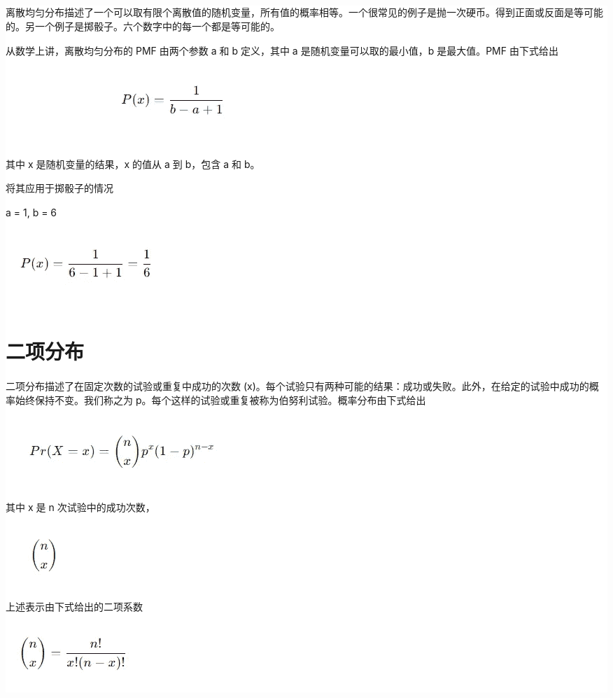 离散均匀分布描述了一个可以取有限个离散值的随机变量，所有值的概率相等。一个很常见的例子是抛一次硬币。得到正面或反面是等可能的。另一个例子是掷骰子。六个数字中的每一个都是等可能的。

从数学上讲，离散均匀分布的 PMF 由两个参数 a 和 b 定义，其中 a 是随机变量可以取的最小值，b 是最大值。PMF 由下式给出

![](img/1afec8811af114da732e93b5bc50b487.png)

其中 x 是随机变量的结果，x 的值从 a 到 b，包含 a 和 b。

将其应用于掷骰子的情况

a = 1, b = 6

![](img/a3f0ee1b61e21827f61024d4614aba5f.png)

# 二项分布

二项分布描述了在固定次数的试验或重复中成功的次数 (x)。每个试验只有两种可能的结果：成功或失败。此外，在给定的试验中成功的概率始终保持不变。我们称之为 p。每个这样的试验或重复被称为伯努利试验。概率分布由下式给出

![](img/a413cbb0653299a66c66fc212e51a442.png)

其中 x 是 n 次试验中的成功次数，

![](img/f5ee687ea72bd1b7cd3e8e990dc05fd7.png)

上述表示由下式给出的二项系数

![](img/ad4bac6da559f6cdd7f9320c485d3fc0.png)
